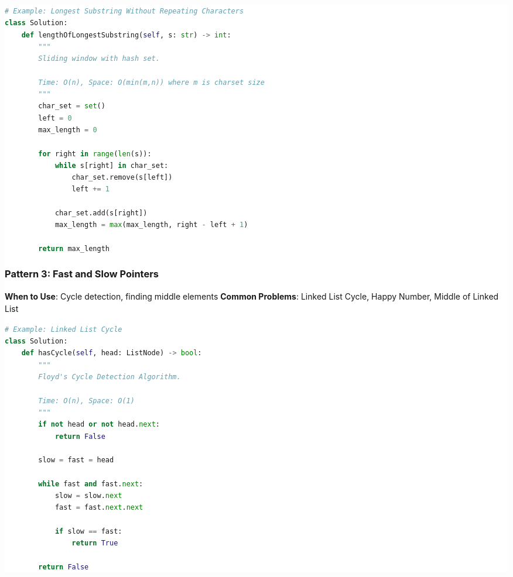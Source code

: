 ```python
# Example: Longest Substring Without Repeating Characters
class Solution:
    def lengthOfLongestSubstring(self, s: str) -> int:
        """
        Sliding window with hash set.
        
        Time: O(n), Space: O(min(m,n)) where m is charset size
        """
        char_set = set()
        left = 0
        max_length = 0
        
        for right in range(len(s)):
            while s[right] in char_set:
                char_set.remove(s[left])
                left += 1
            
            char_set.add(s[right])
            max_length = max(max_length, right - left + 1)
        
        return max_length
```

### Pattern 3: Fast and Slow Pointers
**When to Use**: Cycle detection, finding middle elements
**Common Problems**: Linked List Cycle, Happy Number, Middle of Linked List

```python
# Example: Linked List Cycle
class Solution:
    def hasCycle(self, head: ListNode) -> bool:
        """
        Floyd's Cycle Detection Algorithm.
        
        Time: O(n), Space: O(1)
        """
        if not head or not head.next:
            return False
        
        slow = fast = head
        
        while fast and fast.next:
            slow = slow.next
            fast = fast.next.next
            
            if slow == fast:
                return True
        
        return False
```
